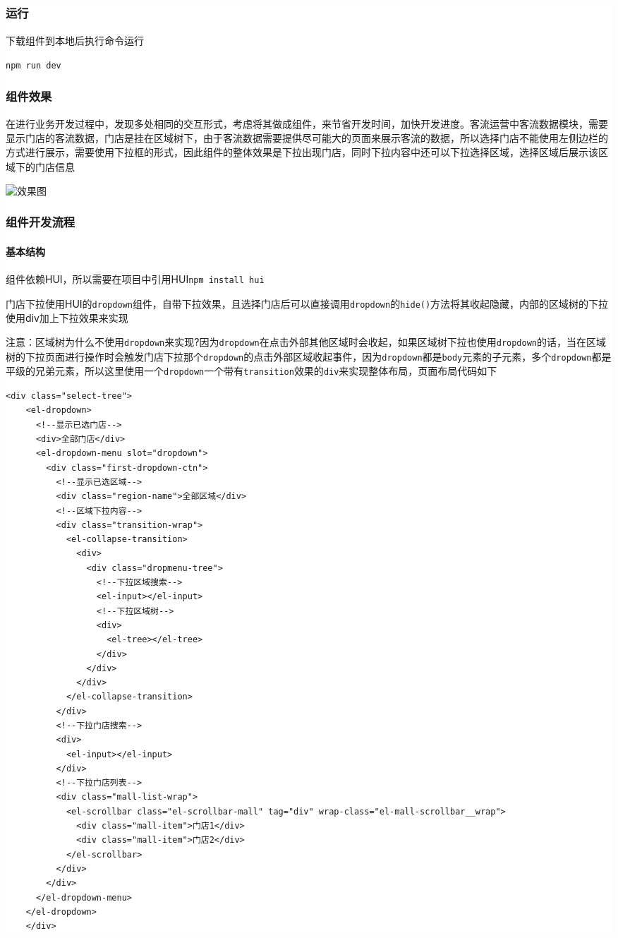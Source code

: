 ### 运行
下载组件到本地后执行命令运行
```
npm run dev
```

###  组件效果

在进行业务开发过程中，发现多处相同的交互形式，考虑将其做成组件，来节省开发时间，加快开发进度。客流运营中客流数据模块，需要显示门店的客流数据，门店是挂在区域树下，由于客流数据需要提供尽可能大的页面来展示客流的数据，所以选择门店不能使用左侧边栏的方式进行展示，需要使用下拉框的形式，因此组件的整体效果是下拉出现门店，同时下拉内容中还可以下拉选择区域，选择区域后展示该区域下的门店信息

![效果图](https://git.hikvision.com.cn/users/yuanyuan10/repos/selecttree/browse/src/views/selectTree/selectTree.gif?at=b030cb140e3f7072a3945f1d1289847c7d13cf60&raw)

### 组件开发流程

#### 基本结构

组件依赖HUI，所以需要在项目中引用HUI`npm install hui`

门店下拉使用HUI的`dropdown`组件，自带下拉效果，且选择门店后可以直接调用`dropdown`的`hide()`方法将其收起隐藏，内部的区域树的下拉使用div加上下拉效果来实现

注意：区域树为什么不使用`dropdown`来实现?因为`dropdown`在点击外部其他区域时会收起，如果区域树下拉也使用`dropdown`的话，当在区域树的下拉页面进行操作时会触发门店下拉那个`dropdown`的点击外部区域收起事件，因为`dropdown`都是`body`元素的子元素，多个`dropdown`都是平级的兄弟元素，所以这里使用一个`dropdown`一个带有`transition`效果的`div`来实现整体布局，页面布局代码如下

```vue
<div class="select-tree">
    <el-dropdown>
      <!--显示已选门店-->
      <div>全部门店</div>
      <el-dropdown-menu slot="dropdown">
        <div class="first-dropdown-ctn">
          <!--显示已选区域-->
          <div class="region-name">全部区域</div>
          <!--区域下拉内容-->
          <div class="transition-wrap">
            <el-collapse-transition>
              <div>
                <div class="dropmenu-tree">
                  <!--下拉区域搜索-->
                  <el-input></el-input>
                  <!--下拉区域树-->
                  <div>
                    <el-tree></el-tree>
                  </div>
                </div>
              </div>
            </el-collapse-transition>
          </div>
          <!--下拉门店搜索-->
          <div>
            <el-input></el-input>
          </div>
          <!--下拉门店列表-->
          <div class="mall-list-wrap">
            <el-scrollbar class="el-scrollbar-mall" tag="div" wrap-class="el-mall-scrollbar__wrap">
              <div class="mall-item">门店1</div>
              <div class="mall-item">门店2</div>
            </el-scrollbar>
          </div>
        </div>
      </el-dropdown-menu>
    </el-dropdown>
	</div>
```
